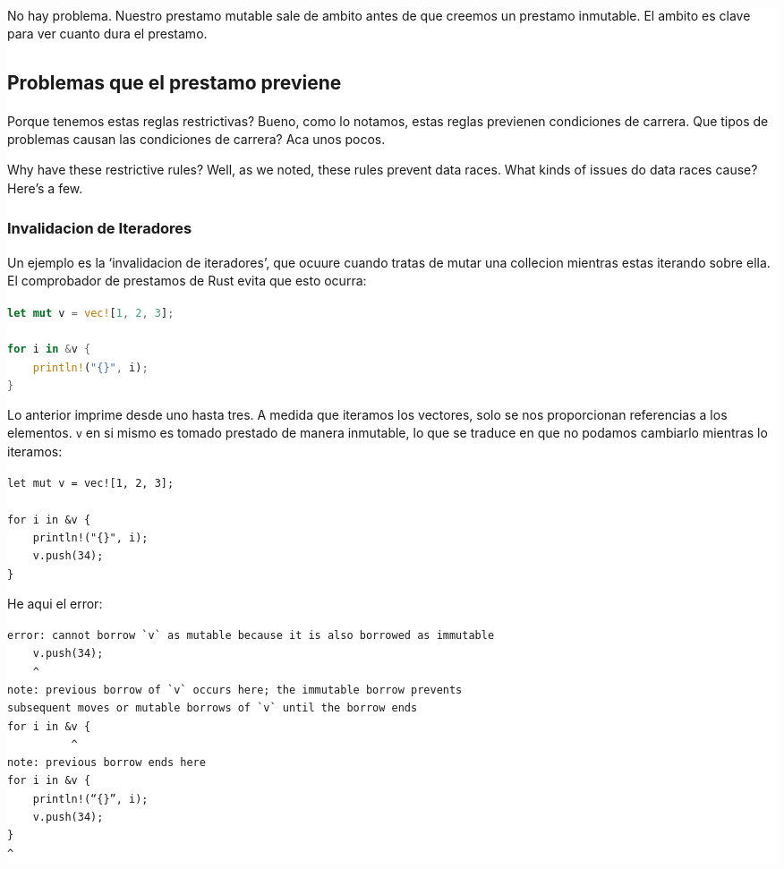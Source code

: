 No hay problema. Nuestro prestamo mutable sale de ambito antes de que creemos un prestamo inmutable. El ambito es clave para ver cuanto dura el prestamo.

## Problemas que el prestamo previene

Porque tenemos estas reglas restrictivas? Bueno, como lo notamos, estas reglas previenen condiciones de carrera. Que tipos de problemas causan las condiciones de carrera? Aca unos pocos.

Why have these restrictive rules? Well, as we noted, these rules prevent data
races. What kinds of issues do data races cause? Here’s a few.

### Invalidacion de Iteradores

Un ejemplo es la ‘invalidacion de iteradores’, que ocuure cuando tratas de mutar una collecion mientras estas iterando sobre ella. El comprobador de prestamos de Rust evita que esto ocurra:

```rust
let mut v = vec![1, 2, 3];

for i in &v {
    println!("{}", i);
}
```

Lo anterior imprime desde uno hasta tres. A medida que iteramos los vectores, solo se nos proporcionan referencias a los elementos. `v` en si mismo es tomado prestado de manera inmutable, lo que se traduce en que no podamos cambiarlo mientras lo iteramos:

```rust,ignore
let mut v = vec![1, 2, 3];

for i in &v {
    println!("{}", i);
    v.push(34);
}
```

He aqui el error:

```text
error: cannot borrow `v` as mutable because it is also borrowed as immutable
    v.push(34);
    ^
note: previous borrow of `v` occurs here; the immutable borrow prevents
subsequent moves or mutable borrows of `v` until the borrow ends
for i in &v {
          ^
note: previous borrow ends here
for i in &v {
    println!(“{}”, i);
    v.push(34);
}
^
```


[ownership]: ownership.html
[lifetimes]: lifetimes.html